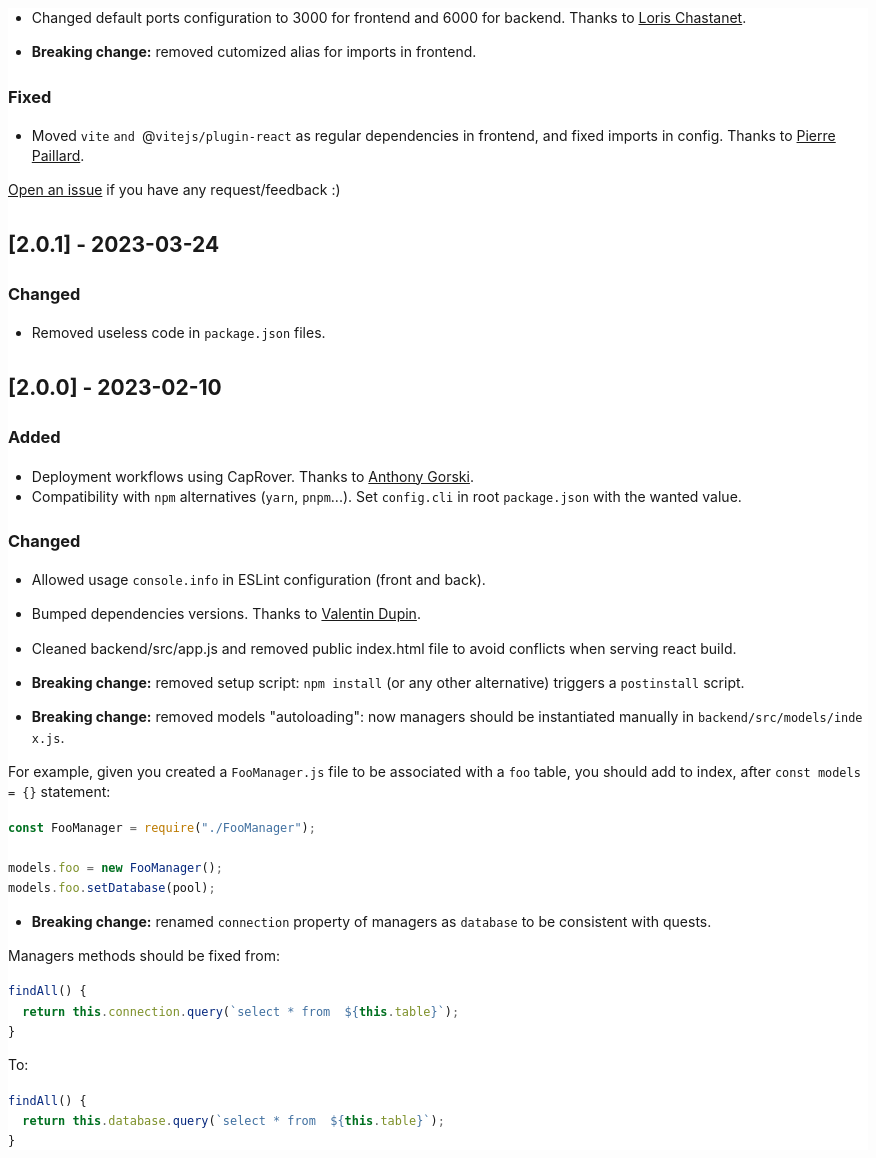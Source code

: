 - Changed default ports configuration to 3000 for frontend and 6000 for backend. Thanks to [Loris Chastanet](https://github.com/lchastanet).

- **Breaking change:** removed cutomized alias for imports in frontend.

### Fixed

- Moved `vite` `and `@`vitejs/plugin-react` as regular dependencies in frontend, and fixed imports in config. Thanks to [Pierre Paillard](https://github.com/PPaillard/).

[Open an issue](https://github.com/WildCodeSchool/js-template-fullstack/issues/new) if you have any request/feedback :)

## [2.0.1] - 2023-03-24

### Changed

- Removed useless code in `package.json` files.

## [2.0.0] - 2023-02-10

### Added

- Deployment workflows using CapRover. Thanks to [Anthony Gorski](https://github.com/GorskiAnthony).
- Compatibility with `npm` alternatives (`yarn`, `pnpm`...). Set `config.cli` in root `package.json` with the wanted value.

### Changed

- Allowed usage `console.info` in ESLint configuration (front and back).
- Bumped dependencies versions. Thanks to [Valentin Dupin](https://github.com/ydainna).
- Cleaned backend/src/app.js and removed public index.html file to avoid conflicts when serving react build.

- **Breaking change:** removed setup script: `npm install` (or any other alternative) triggers a `postinstall` script.

- **Breaking change:** removed models "autoloading": now managers should be instantiated manually in `backend/src/models/index.js`.

For example, given you created a `FooManager.js` file to be associated with a `foo` table,
you should add to index, after `const models = {}` statement:

```js
const FooManager = require("./FooManager");

models.foo = new FooManager();
models.foo.setDatabase(pool);
```

- **Breaking change:** renamed `connection` property of managers as `database` to be consistent with quests.

Managers methods should be fixed from:

```js
findAll() {
  return this.connection.query(`select * from  ${this.table}`);
}
```

To:

```js
findAll() {
  return this.database.query(`select * from  ${this.table}`);
}
```
